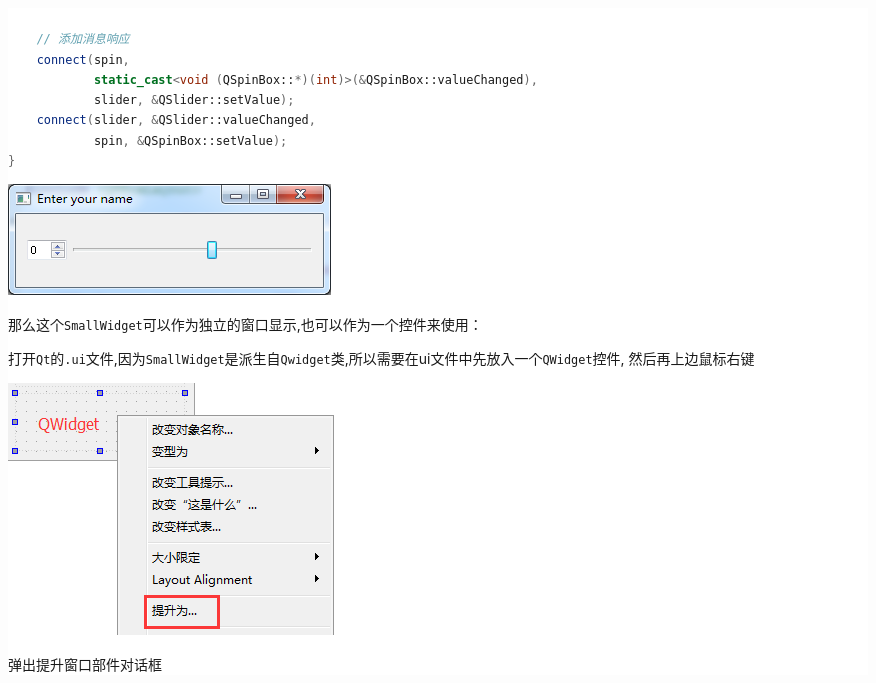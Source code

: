 ```cpp
    
    // 添加消息响应
    connect(spin, 
            static_cast<void (QSpinBox::*)(int)>(&QSpinBox::valueChanged),
            slider, &QSlider::setValue);
    connect(slider, &QSlider::valueChanged, 
            spin, &QSpinBox::setValue);
}

```

![qtb37](images/qtb37.png)


那么这个`SmallWidget`可以作为独立的窗口显示,也可以作为一个控件来使用：

打开`Qt`的`.ui`文件,因为`SmallWidget`是派生自`Qwidget`类,所以需要在ui文件中先放入一个`QWidget`控件, 然后再上边鼠标右键

![qtb38](images/qtb38.png)


弹出提升窗口部件对话框